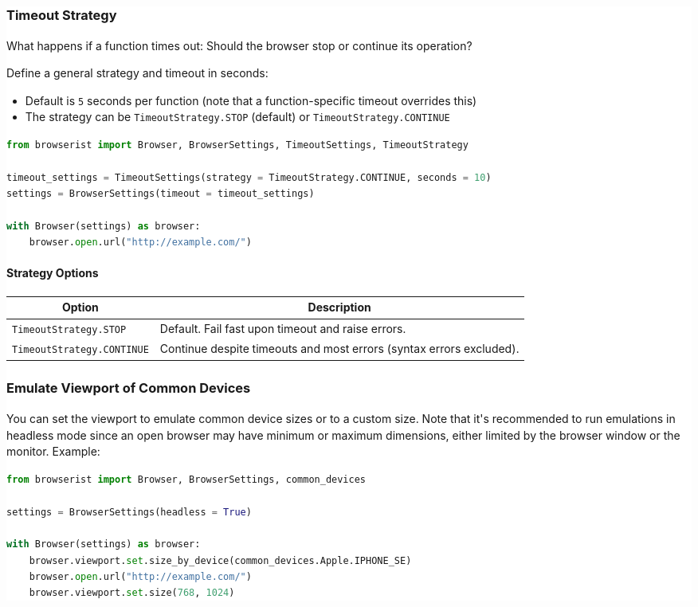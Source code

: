 ### Timeout Strategy
What happens if a function times out: Should the browser stop or continue its operation?

Define a general strategy and timeout in seconds:

* Default is `5` seconds per function (note that a function-specific timeout overrides this)
* The strategy can be `TimeoutStrategy.STOP` (default) or `TimeoutStrategy.CONTINUE`

```python
from browserist import Browser, BrowserSettings, TimeoutSettings, TimeoutStrategy

timeout_settings = TimeoutSettings(strategy = TimeoutStrategy.CONTINUE, seconds = 10)
settings = BrowserSettings(timeout = timeout_settings)

with Browser(settings) as browser:
    browser.open.url("http://example.com/")
```

#### Strategy Options
| Option                     | Description                                                         |
| -------------------------- | ------------------------------------------------------------------- |
| `TimeoutStrategy.STOP`     | Default. Fail fast upon timeout and raise errors.                   |
| `TimeoutStrategy.CONTINUE` | Continue despite timeouts and most errors (syntax errors excluded). |

### Emulate Viewport of Common Devices
You can set the viewport to emulate common device sizes or to a custom size. Note that it's recommended to run emulations in headless mode since an open browser may have minimum or maximum dimensions, either limited by the browser window or the monitor. Example:

```python
from browserist import Browser, BrowserSettings, common_devices

settings = BrowserSettings(headless = True)

with Browser(settings) as browser:
    browser.viewport.set.size_by_device(common_devices.Apple.IPHONE_SE)
    browser.open.url("http://example.com/")
    browser.viewport.set.size(768, 1024)
```
